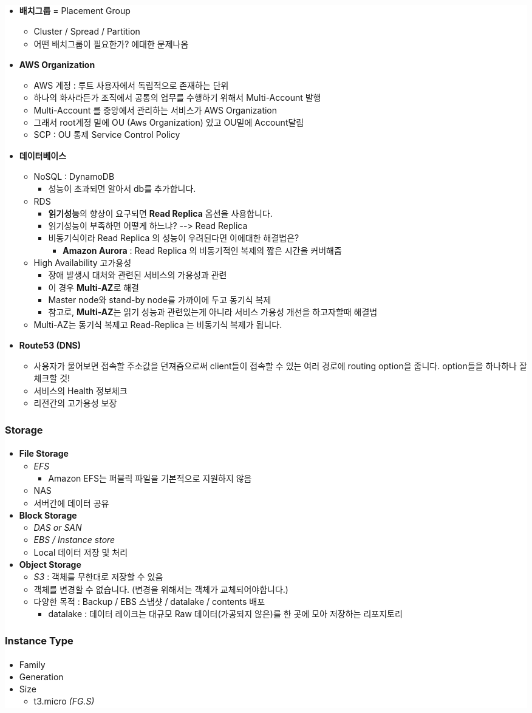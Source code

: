 - **배치그룹** = Placement Group 
    - Cluster / Spread / Partition
    - 어떤 배치그룹이 필요한가? 에대한 문제나옴
- **AWS Organization**
    - AWS 계정 : 루트 사용자에서 독립적으로 존재하는 단위 
    - 하나의 화사라든가 조직에서 공통의 업무를 수행하기 위해서 Multi-Account 발행
    - Multi-Account 를 중앙에서 관리하는 서비스가 AWS Organization
    - 그래서 root계정  밑에 OU (Aws Organization) 있고 OU밑에 Account달림
    - SCP : OU 통제 Service Control Policy

- **데이터베이스**
    - NoSQL : DynamoDB 
        - 성능이 초과되면 알아서 db를 추가합니다.
    - RDS 
        - **읽기성능**의 향상이 요구되면 **Read Replica** 옵션을 사용합니다.
        - 읽기성능이 부족하면 어떻게 하느냐? --> Read Replica
        - 비동기식이라 Read Replica 의 성능이 우려된다면 이에대한 해결법은?
            - **Amazon Aurora** : Read Replica 의 비동기적인 복제의 짧은 시간을 커버해줌
    - High Availability 고가용성 
        - 장애 발생시 대처와 관련된 서비스의 가용성과 관련
        - 이 경우 **Multi-AZ**로 해결
        - Master node와 stand-by node를 가까이에 두고 동기식 복제
        - 참고로, **Multi-AZ**는 읽기 성능과 관련있는게 아니라 서비스 가용성 개선을 하고자할때 해결법
    - Multi-AZ는 동기식 복제고 Read-Replica 는 비동기식 복제가 됩니다.

- **Route53 (DNS)**
    - 사용자가 물어보면 접속할 주소값을 던져줌으로써 client들이 접속할 수 있는 여러 경로에 routing option을 줍니다. option들을 하나하나 잘 체크할 것!
    - 서비스의 Health 정보체크
    - 리전간의 고가용성 보장

### Storage
- **File Storage**
    - *EFS*
        - Amazon EFS는 퍼블릭 파일을 기본적으로 지원하지 않음
    - NAS
    - 서버간에 데이터 공유
- **Block Storage**
    - *DAS or SAN* 
    - *EBS / Instance store*
    - Local 데이터 저장 및 처리
- **Object Storage**
    - *S3* : 객체를 무한대로 저장할 수 있음
    - 객체를 변경할 수 없습니다. (변경을 위해서는 객체가 교체되어야합니다.)
    - 다양한 목적 : Backup / EBS 스냅샷 / datalake / contents 배포
        - datalake : 데이터 레이크는 대규모 Raw 데이터(가공되지 않은)를 한 곳에 모아 저장하는 리포지토리

### Instance Type
- Family
- Generation
- Size
    - t3.micro *(FG.S)*
